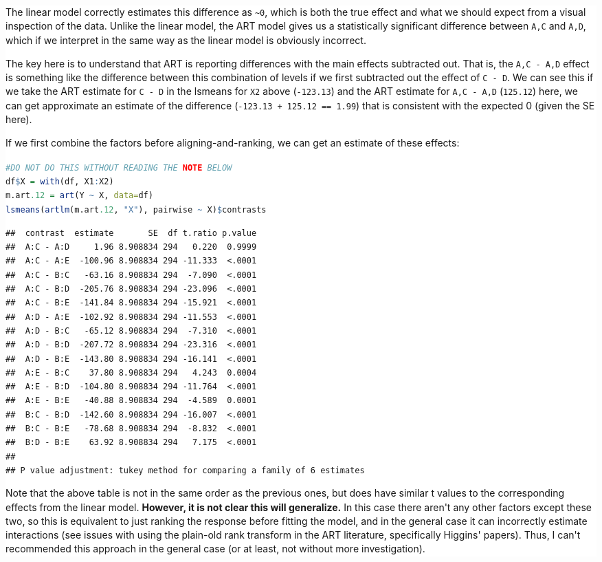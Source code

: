 The linear model correctly estimates this difference as `~0`, which is both the true effect and what we should expect from a visual
inspection of the data. Unlike the linear model, the ART model gives us a statistically significant difference between `A,C` and `A,D`, 
which if we interpret in the same way as the linear model is obviously incorrect.

The key here is to understand that ART is reporting differences with the main effects subtracted out.
That is, the `A,C - A,D` effect is something like the difference between this combination of levels if we first
subtracted out the effect of `C - D`. We can see this if we take the ART estimate for `C - D` in the lsmeans for `X2` above (`-123.13`) and the
ART estimate for `A,C - A,D` (`125.12`) here, we can get approximate an estimate of the difference (`-123.13 + 125.12 == 1.99`)
that is consistent with the expected 0 (given the SE here).

If we first combine the factors before aligning-and-ranking, we can get an estimate of these effects:


```r
#DO NOT DO THIS WITHOUT READING THE NOTE BELOW
df$X = with(df, X1:X2)
m.art.12 = art(Y ~ X, data=df)
lsmeans(artlm(m.art.12, "X"), pairwise ~ X)$contrasts
```

```
##  contrast  estimate       SE  df t.ratio p.value
##  A:C - A:D     1.96 8.908834 294   0.220  0.9999
##  A:C - A:E  -100.96 8.908834 294 -11.333  <.0001
##  A:C - B:C   -63.16 8.908834 294  -7.090  <.0001
##  A:C - B:D  -205.76 8.908834 294 -23.096  <.0001
##  A:C - B:E  -141.84 8.908834 294 -15.921  <.0001
##  A:D - A:E  -102.92 8.908834 294 -11.553  <.0001
##  A:D - B:C   -65.12 8.908834 294  -7.310  <.0001
##  A:D - B:D  -207.72 8.908834 294 -23.316  <.0001
##  A:D - B:E  -143.80 8.908834 294 -16.141  <.0001
##  A:E - B:C    37.80 8.908834 294   4.243  0.0004
##  A:E - B:D  -104.80 8.908834 294 -11.764  <.0001
##  A:E - B:E   -40.88 8.908834 294  -4.589  0.0001
##  B:C - B:D  -142.60 8.908834 294 -16.007  <.0001
##  B:C - B:E   -78.68 8.908834 294  -8.832  <.0001
##  B:D - B:E    63.92 8.908834 294   7.175  <.0001
## 
## P value adjustment: tukey method for comparing a family of 6 estimates
```

Note that the above table is not in the same order as the previous ones, but does have similar t values to the corresponding effects
from the linear model. __However, it is not clear this will generalize.__ In this case there aren't any other factors except these two, 
so this is equivalent to just ranking the response before fitting the model, and in the general case it can incorrectly estimate 
interactions (see issues with using the plain-old rank transform in the ART literature, specifically Higgins' papers). Thus, I 
can't recommended this approach in the general case (or at least, not without more investigation).
